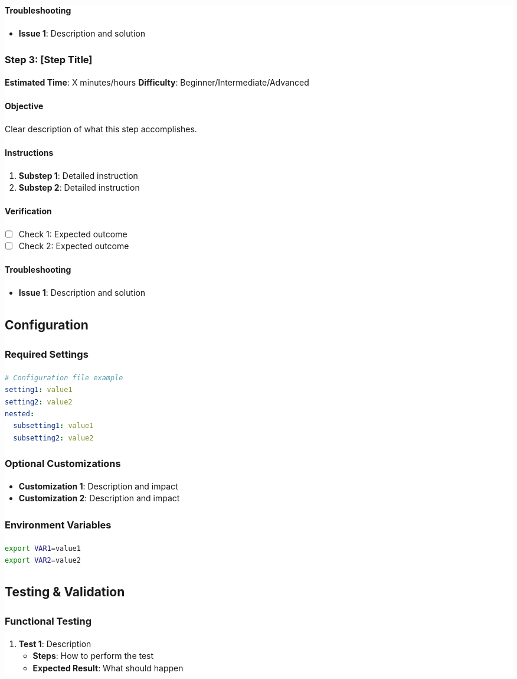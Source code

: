 #### Troubleshooting
- **Issue 1**: Description and solution

### Step 3: [Step Title]
**Estimated Time**: X minutes/hours
**Difficulty**: Beginner/Intermediate/Advanced

#### Objective
Clear description of what this step accomplishes.

#### Instructions
1. **Substep 1**: Detailed instruction
2. **Substep 2**: Detailed instruction

#### Verification
- [ ] Check 1: Expected outcome
- [ ] Check 2: Expected outcome

#### Troubleshooting
- **Issue 1**: Description and solution

## Configuration

### Required Settings
```yaml
# Configuration file example
setting1: value1
setting2: value2
nested:
  subsetting1: value1
  subsetting2: value2
```

### Optional Customizations
- **Customization 1**: Description and impact
- **Customization 2**: Description and impact

### Environment Variables
```bash
export VAR1=value1
export VAR2=value2
```

## Testing & Validation

### Functional Testing
1. **Test 1**: Description
   - **Steps**: How to perform the test
   - **Expected Result**: What should happen
   